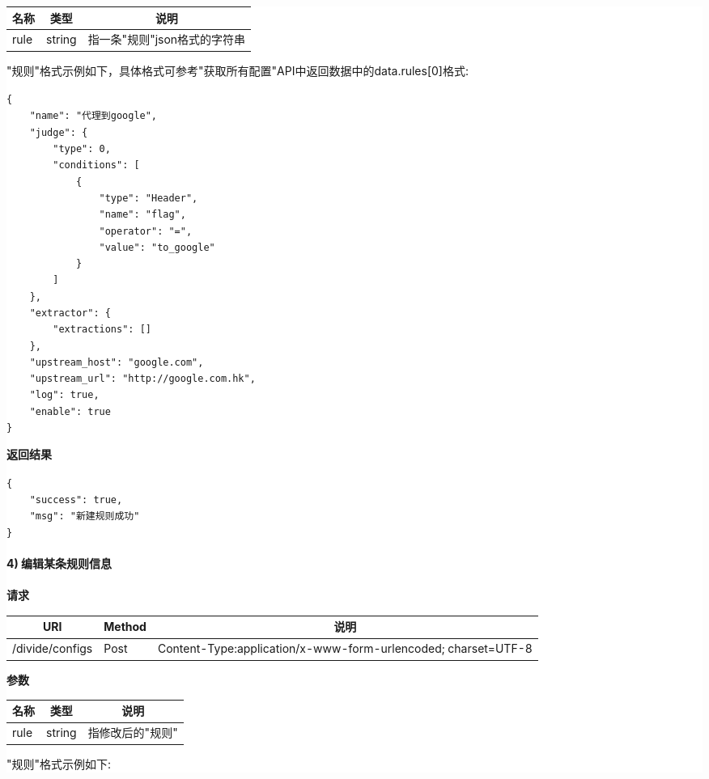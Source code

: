 名称 | 类型 | 说明
---- | ---- | -------
rule | string | 指一条"规则"json格式的字符串


"规则"格式示例如下，具体格式可参考"获取所有配置"API中返回数据中的data.rules[0]格式:

```
{
    "name": "代理到google",
    "judge": {
        "type": 0,
        "conditions": [
            {
                "type": "Header",
                "name": "flag",
                "operator": "=",
                "value": "to_google"
            }
        ]
    },
    "extractor": {
        "extractions": []
    },
    "upstream_host": "google.com",
    "upstream_url": "http://google.com.hk",
    "log": true,
    "enable": true
}
```

**返回结果** 

```
{
    "success": true,
    "msg": "新建规则成功"
}
```

#### 4) 编辑某条规则信息

**请求**

URI                 | Method | 说明
------------------- | ------ | -----
/divide/configs    | Post    | Content-Type:application/x-www-form-urlencoded; charset=UTF-8


**参数** 

名称 | 类型 | 说明
---- | ---- | -------
rule | string | 指修改后的"规则"


"规则"格式示例如下:
